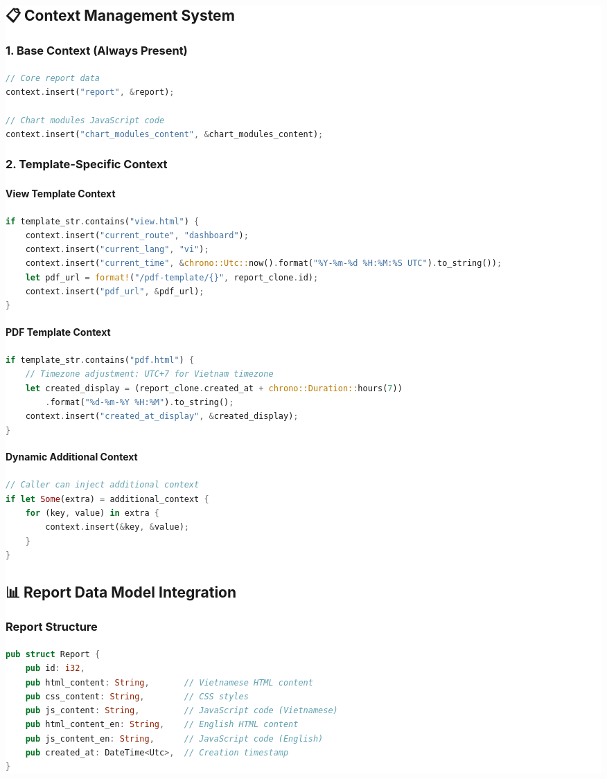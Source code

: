 ## 📋 Context Management System

### 1. Base Context (Always Present)
```rust
// Core report data
context.insert("report", &report);

// Chart modules JavaScript code
context.insert("chart_modules_content", &chart_modules_content);
```

### 2. Template-Specific Context
#### View Template Context
```rust
if template_str.contains("view.html") {
    context.insert("current_route", "dashboard");
    context.insert("current_lang", "vi");
    context.insert("current_time", &chrono::Utc::now().format("%Y-%m-%d %H:%M:%S UTC").to_string());
    let pdf_url = format!("/pdf-template/{}", report_clone.id);
    context.insert("pdf_url", &pdf_url);
}
```

#### PDF Template Context
```rust
if template_str.contains("pdf.html") {
    // Timezone adjustment: UTC+7 for Vietnam timezone
    let created_display = (report_clone.created_at + chrono::Duration::hours(7))
        .format("%d-%m-%Y %H:%M").to_string();
    context.insert("created_at_display", &created_display);
}
```

#### Dynamic Additional Context
```rust
// Caller can inject additional context
if let Some(extra) = additional_context {
    for (key, value) in extra {
        context.insert(&key, &value);
    }
}
```

## 📊 Report Data Model Integration

### Report Structure
```rust
pub struct Report {
    pub id: i32,
    pub html_content: String,       // Vietnamese HTML content
    pub css_content: String,        // CSS styles
    pub js_content: String,         // JavaScript code (Vietnamese)
    pub html_content_en: String,    // English HTML content  
    pub js_content_en: String,      // JavaScript code (English)
    pub created_at: DateTime<Utc>,  // Creation timestamp
}
```
